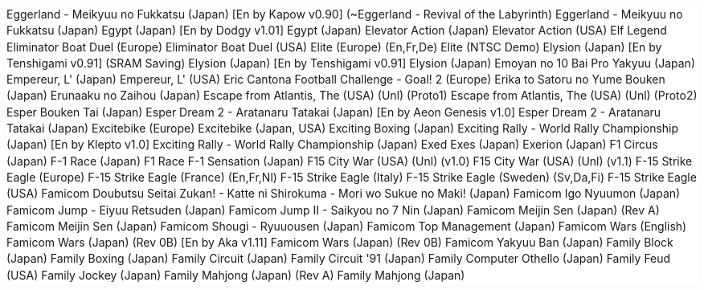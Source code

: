 Eggerland - Meikyuu no Fukkatsu (Japan) [En by Kapow v0.90] (~Eggerland - Revival of the Labyrinth)
Eggerland - Meikyuu no Fukkatsu (Japan)
Egypt (Japan) [En by Dodgy v1.01]
Egypt (Japan)
Elevator Action (Japan)
Elevator Action (USA)
Elf Legend
Eliminator Boat Duel (Europe)
Eliminator Boat Duel (USA)
Elite (Europe) (En,Fr,De)
Elite (NTSC Demo)
Elysion (Japan) [En by Tenshigami v0.91] (SRAM Saving)
Elysion (Japan) [En by Tenshigami v0.91]
Elysion (Japan)
Emoyan no 10 Bai Pro Yakyuu (Japan)
Empereur, L' (Japan)
Empereur, L' (USA)
Eric Cantona Football Challenge - Goal! 2 (Europe)
Erika to Satoru no Yume Bouken (Japan)
Erunaaku no Zaihou (Japan)
Escape from Atlantis, The (USA) (Unl) (Proto1)
Escape from Atlantis, The (USA) (Unl) (Proto2)
Esper Bouken Tai (Japan)
Esper Dream 2 - Aratanaru Tatakai (Japan) [En by Aeon Genesis v1.0]
Esper Dream 2 - Aratanaru Tatakai (Japan)
Excitebike (Europe)
Excitebike (Japan, USA)
Exciting Boxing (Japan)
Exciting Rally - World Rally Championship (Japan) [En by Klepto v1.0]
Exciting Rally - World Rally Championship (Japan)
Exed Exes (Japan)
Exerion (Japan)
F1 Circus (Japan)
F-1 Race (Japan)
F1 Race
F-1 Sensation (Japan)
F15 City War (USA) (Unl) (v1.0)
F15 City War (USA) (Unl) (v1.1)
F-15 Strike Eagle (Europe)
F-15 Strike Eagle (France) (En,Fr,Nl)
F-15 Strike Eagle (Italy)
F-15 Strike Eagle (Sweden) (Sv,Da,Fi)
F-15 Strike Eagle (USA)
Famicom Doubutsu Seitai Zukan! - Katte ni Shirokuma - Mori wo Sukue no Maki! (Japan)
Famicom Igo Nyuumon (Japan)
Famicom Jump - Eiyuu Retsuden (Japan)
Famicom Jump II - Saikyou no 7 Nin (Japan)
Famicom Meijin Sen (Japan) (Rev A)
Famicom Meijin Sen (Japan)
Famicom Shougi - Ryuuousen (Japan)
Famicom Top Management (Japan)
Famicom Wars (English)
Famicom Wars (Japan) (Rev 0B) [En by Aka v1.11]
Famicom Wars (Japan) (Rev 0B)
Famicom Yakyuu Ban (Japan)
Family Block (Japan)
Family Boxing (Japan)
Family Circuit (Japan)
Family Circuit '91 (Japan)
Family Computer Othello (Japan)
Family Feud (USA)
Family Jockey (Japan)
Family Mahjong (Japan) (Rev A)
Family Mahjong (Japan)